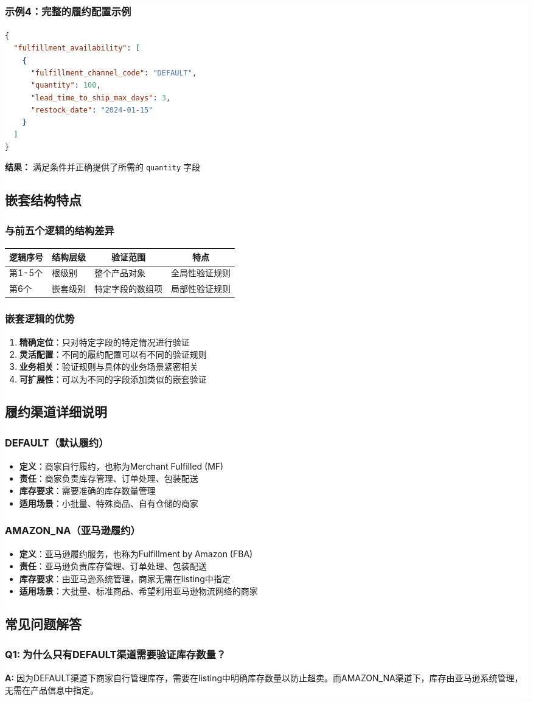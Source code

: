 ### 示例4：完整的履约配置示例
```json
{
  "fulfillment_availability": [
    {
      "fulfillment_channel_code": "DEFAULT",
      "quantity": 100,
      "lead_time_to_ship_max_days": 3,
      "restock_date": "2024-01-15"
    }
  ]
}
```
**结果：** 满足条件并正确提供了所需的 `quantity` 字段

## 嵌套结构特点

### 与前五个逻辑的结构差异

| 逻辑序号 | 结构层级 | 验证范围 | 特点 |
|----------|----------|----------|------|
| 第1-5个 | 根级别 | 整个产品对象 | 全局性验证规则 |
| 第6个 | 嵌套级别 | 特定字段的数组项 | 局部性验证规则 |

### 嵌套逻辑的优势
1. **精确定位**：只对特定字段的特定情况进行验证
2. **灵活配置**：不同的履约配置可以有不同的验证规则
3. **业务相关**：验证规则与具体的业务场景紧密相关
4. **可扩展性**：可以为不同的字段添加类似的嵌套验证

## 履约渠道详细说明

### DEFAULT（默认履约）
- **定义**：商家自行履约，也称为Merchant Fulfilled (MF)
- **责任**：商家负责库存管理、订单处理、包装配送
- **库存要求**：需要准确的库存数量管理
- **适用场景**：小批量、特殊商品、自有仓储的商家

### AMAZON_NA（亚马逊履约）
- **定义**：亚马逊履约服务，也称为Fulfillment by Amazon (FBA)
- **责任**：亚马逊负责库存管理、订单处理、包装配送
- **库存要求**：由亚马逊系统管理，商家无需在listing中指定
- **适用场景**：大批量、标准商品、希望利用亚马逊物流网络的商家

## 常见问题解答

### Q1: 为什么只有DEFAULT渠道需要验证库存数量？
**A:** 因为DEFAULT渠道下商家自行管理库存，需要在listing中明确库存数量以防止超卖。而AMAZON_NA渠道下，库存由亚马逊系统管理，无需在产品信息中指定。
